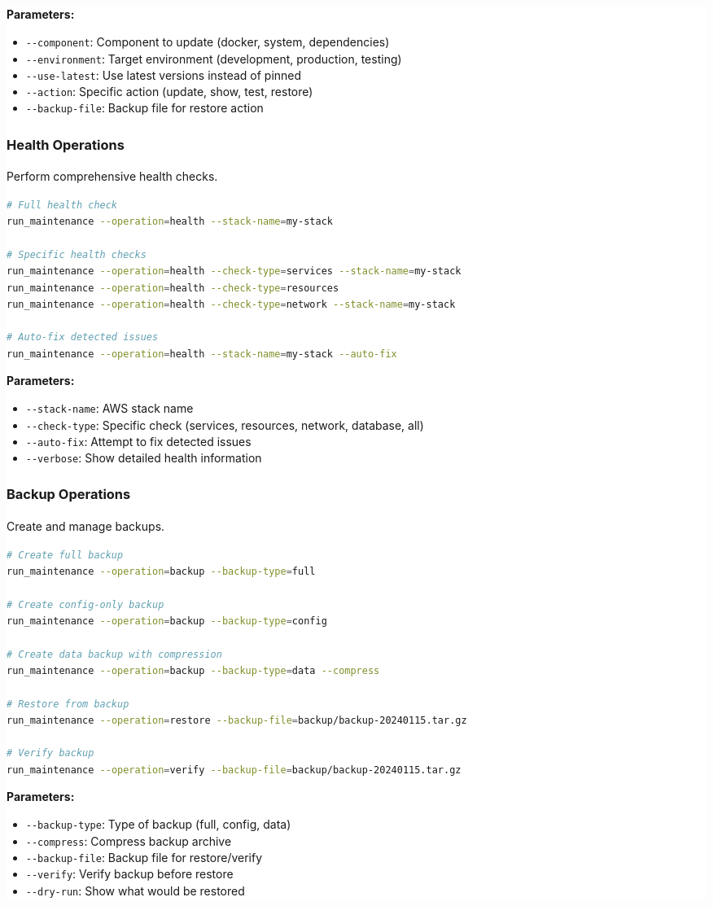 **Parameters:**
- `--component`: Component to update (docker, system, dependencies)
- `--environment`: Target environment (development, production, testing)
- `--use-latest`: Use latest versions instead of pinned
- `--action`: Specific action (update, show, test, restore)
- `--backup-file`: Backup file for restore action

### Health Operations

Perform comprehensive health checks.

```bash
# Full health check
run_maintenance --operation=health --stack-name=my-stack

# Specific health checks
run_maintenance --operation=health --check-type=services --stack-name=my-stack
run_maintenance --operation=health --check-type=resources
run_maintenance --operation=health --check-type=network --stack-name=my-stack

# Auto-fix detected issues
run_maintenance --operation=health --stack-name=my-stack --auto-fix
```

**Parameters:**
- `--stack-name`: AWS stack name
- `--check-type`: Specific check (services, resources, network, database, all)
- `--auto-fix`: Attempt to fix detected issues
- `--verbose`: Show detailed health information

### Backup Operations

Create and manage backups.

```bash
# Create full backup
run_maintenance --operation=backup --backup-type=full

# Create config-only backup
run_maintenance --operation=backup --backup-type=config

# Create data backup with compression
run_maintenance --operation=backup --backup-type=data --compress

# Restore from backup
run_maintenance --operation=restore --backup-file=backup/backup-20240115.tar.gz

# Verify backup
run_maintenance --operation=verify --backup-file=backup/backup-20240115.tar.gz
```

**Parameters:**
- `--backup-type`: Type of backup (full, config, data)
- `--compress`: Compress backup archive
- `--backup-file`: Backup file for restore/verify
- `--verify`: Verify backup before restore
- `--dry-run`: Show what would be restored

